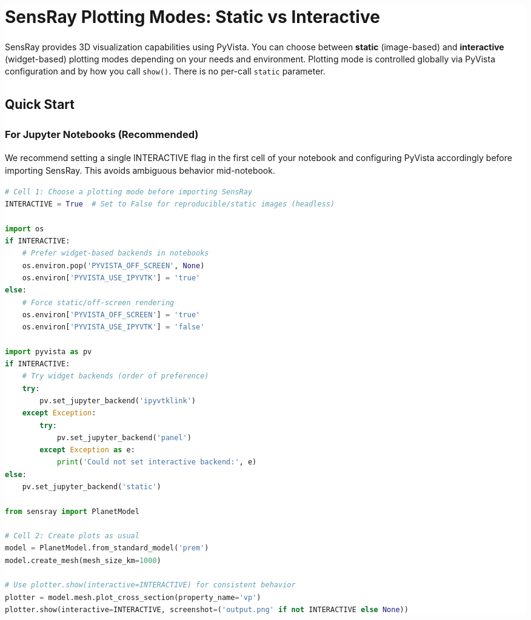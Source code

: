 # SensRay Plotting Modes: Static vs Interactive

SensRay provides 3D visualization capabilities using PyVista. You can choose between **static** (image-based) and **interactive** (widget-based) plotting modes depending on your needs and environment. Plotting mode is controlled globally via PyVista configuration and by how you call `show()`. There is no per-call `static` parameter.

## Quick Start

### For Jupyter Notebooks (Recommended)

We recommend setting a single INTERACTIVE flag in the first cell of your notebook and configuring PyVista accordingly before importing SensRay. This avoids ambiguous behavior mid-notebook.

```python
# Cell 1: Choose a plotting mode before importing SensRay
INTERACTIVE = True  # Set to False for reproducible/static images (headless)

import os
if INTERACTIVE:
    # Prefer widget-based backends in notebooks
    os.environ.pop('PYVISTA_OFF_SCREEN', None)
    os.environ['PYVISTA_USE_IPYVTK'] = 'true'
else:
    # Force static/off-screen rendering
    os.environ['PYVISTA_OFF_SCREEN'] = 'true'
    os.environ['PYVISTA_USE_IPYVTK'] = 'false'

import pyvista as pv
if INTERACTIVE:
    # Try widget backends (order of preference)
    try:
        pv.set_jupyter_backend('ipyvtklink')
    except Exception:
        try:
            pv.set_jupyter_backend('panel')
        except Exception as e:
            print('Could not set interactive backend:', e)
else:
    pv.set_jupyter_backend('static')

from sensray import PlanetModel

# Cell 2: Create plots as usual
model = PlanetModel.from_standard_model('prem')
model.create_mesh(mesh_size_km=1000)

# Use plotter.show(interactive=INTERACTIVE) for consistent behavior
plotter = model.mesh.plot_cross_section(property_name='vp')
plotter.show(interactive=INTERACTIVE, screenshot=('output.png' if not INTERACTIVE else None))
```
